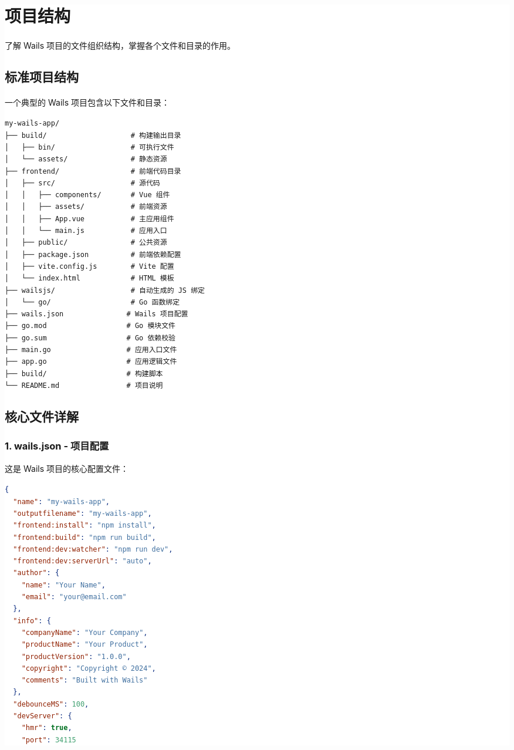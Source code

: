 # 项目结构

了解 Wails 项目的文件组织结构，掌握各个文件和目录的作用。

## 标准项目结构

一个典型的 Wails 项目包含以下文件和目录：

```
my-wails-app/
├── build/                    # 构建输出目录
│   ├── bin/                  # 可执行文件
│   └── assets/               # 静态资源
├── frontend/                 # 前端代码目录
│   ├── src/                  # 源代码
│   │   ├── components/       # Vue 组件
│   │   ├── assets/           # 前端资源
│   │   ├── App.vue           # 主应用组件
│   │   └── main.js           # 应用入口
│   ├── public/               # 公共资源
│   ├── package.json          # 前端依赖配置
│   ├── vite.config.js        # Vite 配置
│   └── index.html            # HTML 模板
├── wailsjs/                  # 自动生成的 JS 绑定
│   └── go/                   # Go 函数绑定
├── wails.json               # Wails 项目配置
├── go.mod                   # Go 模块文件
├── go.sum                   # Go 依赖校验
├── main.go                  # 应用入口文件
├── app.go                   # 应用逻辑文件
├── build/                   # 构建脚本
└── README.md                # 项目说明
```

## 核心文件详解

### 1. wails.json - 项目配置

这是 Wails 项目的核心配置文件：

```json
{
  "name": "my-wails-app",
  "outputfilename": "my-wails-app",
  "frontend:install": "npm install",
  "frontend:build": "npm run build",
  "frontend:dev:watcher": "npm run dev",
  "frontend:dev:serverUrl": "auto",
  "author": {
    "name": "Your Name",
    "email": "your@email.com"
  },
  "info": {
    "companyName": "Your Company",
    "productName": "Your Product",
    "productVersion": "1.0.0",
    "copyright": "Copyright © 2024",
    "comments": "Built with Wails"
  },
  "debounceMS": 100,
  "devServer": {
    "hmr": true,
    "port": 34115
```